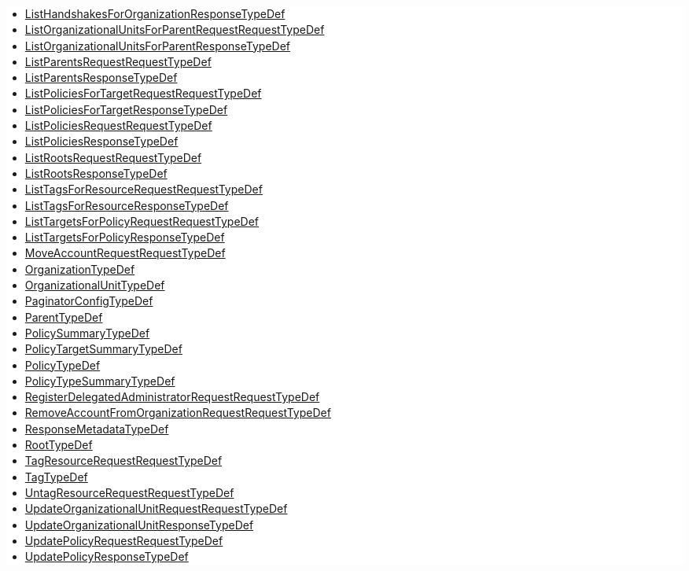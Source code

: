 - [ListHandshakesForOrganizationResponseTypeDef](./type_defs.md#listhandshakesfororganizationresponsetypedef)
- [ListOrganizationalUnitsForParentRequestRequestTypeDef](./type_defs.md#listorganizationalunitsforparentrequestrequesttypedef)
- [ListOrganizationalUnitsForParentResponseTypeDef](./type_defs.md#listorganizationalunitsforparentresponsetypedef)
- [ListParentsRequestRequestTypeDef](./type_defs.md#listparentsrequestrequesttypedef)
- [ListParentsResponseTypeDef](./type_defs.md#listparentsresponsetypedef)
- [ListPoliciesForTargetRequestRequestTypeDef](./type_defs.md#listpoliciesfortargetrequestrequesttypedef)
- [ListPoliciesForTargetResponseTypeDef](./type_defs.md#listpoliciesfortargetresponsetypedef)
- [ListPoliciesRequestRequestTypeDef](./type_defs.md#listpoliciesrequestrequesttypedef)
- [ListPoliciesResponseTypeDef](./type_defs.md#listpoliciesresponsetypedef)
- [ListRootsRequestRequestTypeDef](./type_defs.md#listrootsrequestrequesttypedef)
- [ListRootsResponseTypeDef](./type_defs.md#listrootsresponsetypedef)
- [ListTagsForResourceRequestRequestTypeDef](./type_defs.md#listtagsforresourcerequestrequesttypedef)
- [ListTagsForResourceResponseTypeDef](./type_defs.md#listtagsforresourceresponsetypedef)
- [ListTargetsForPolicyRequestRequestTypeDef](./type_defs.md#listtargetsforpolicyrequestrequesttypedef)
- [ListTargetsForPolicyResponseTypeDef](./type_defs.md#listtargetsforpolicyresponsetypedef)
- [MoveAccountRequestRequestTypeDef](./type_defs.md#moveaccountrequestrequesttypedef)
- [OrganizationTypeDef](./type_defs.md#organizationtypedef)
- [OrganizationalUnitTypeDef](./type_defs.md#organizationalunittypedef)
- [PaginatorConfigTypeDef](./type_defs.md#paginatorconfigtypedef)
- [ParentTypeDef](./type_defs.md#parenttypedef)
- [PolicySummaryTypeDef](./type_defs.md#policysummarytypedef)
- [PolicyTargetSummaryTypeDef](./type_defs.md#policytargetsummarytypedef)
- [PolicyTypeDef](./type_defs.md#policytypedef)
- [PolicyTypeSummaryTypeDef](./type_defs.md#policytypesummarytypedef)
- [RegisterDelegatedAdministratorRequestRequestTypeDef](./type_defs.md#registerdelegatedadministratorrequestrequesttypedef)
- [RemoveAccountFromOrganizationRequestRequestTypeDef](./type_defs.md#removeaccountfromorganizationrequestrequesttypedef)
- [ResponseMetadataTypeDef](./type_defs.md#responsemetadatatypedef)
- [RootTypeDef](./type_defs.md#roottypedef)
- [TagResourceRequestRequestTypeDef](./type_defs.md#tagresourcerequestrequesttypedef)
- [TagTypeDef](./type_defs.md#tagtypedef)
- [UntagResourceRequestRequestTypeDef](./type_defs.md#untagresourcerequestrequesttypedef)
- [UpdateOrganizationalUnitRequestRequestTypeDef](./type_defs.md#updateorganizationalunitrequestrequesttypedef)
- [UpdateOrganizationalUnitResponseTypeDef](./type_defs.md#updateorganizationalunitresponsetypedef)
- [UpdatePolicyRequestRequestTypeDef](./type_defs.md#updatepolicyrequestrequesttypedef)
- [UpdatePolicyResponseTypeDef](./type_defs.md#updatepolicyresponsetypedef)
